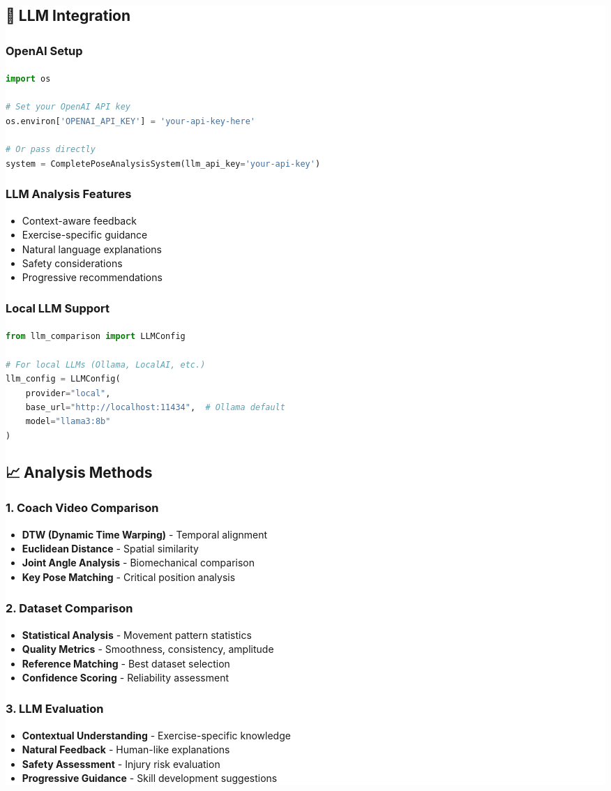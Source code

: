 ## 🤖 LLM Integration

### OpenAI Setup

```python
import os

# Set your OpenAI API key
os.environ['OPENAI_API_KEY'] = 'your-api-key-here'

# Or pass directly
system = CompletePoseAnalysisSystem(llm_api_key='your-api-key')
```

### LLM Analysis Features
- Context-aware feedback
- Exercise-specific guidance  
- Natural language explanations
- Safety considerations
- Progressive recommendations

### Local LLM Support

```python
from llm_comparison import LLMConfig

# For local LLMs (Ollama, LocalAI, etc.)
llm_config = LLMConfig(
    provider="local",
    base_url="http://localhost:11434",  # Ollama default
    model="llama3:8b"
)
```

## 📈 Analysis Methods

### 1. Coach Video Comparison
- **DTW (Dynamic Time Warping)** - Temporal alignment
- **Euclidean Distance** - Spatial similarity  
- **Joint Angle Analysis** - Biomechanical comparison
- **Key Pose Matching** - Critical position analysis

### 2. Dataset Comparison
- **Statistical Analysis** - Movement pattern statistics
- **Quality Metrics** - Smoothness, consistency, amplitude
- **Reference Matching** - Best dataset selection
- **Confidence Scoring** - Reliability assessment

### 3. LLM Evaluation
- **Contextual Understanding** - Exercise-specific knowledge
- **Natural Feedback** - Human-like explanations
- **Safety Assessment** - Injury risk evaluation
- **Progressive Guidance** - Skill development suggestions
